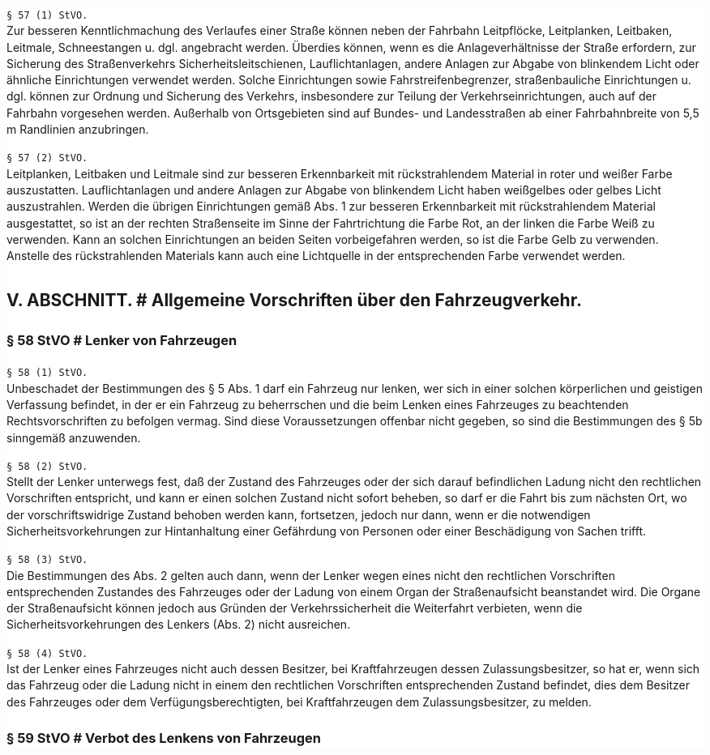 `§ 57 (1) StVO.`  
Zur besseren Kenntlichmachung des Verlaufes einer Straße können neben der Fahrbahn Leitpflöcke, Leitplanken, Leitbaken, Leitmale, Schneestangen u\. dgl\. angebracht werden\. Überdies können, wenn es die Anlageverhältnisse der Straße erfordern, zur Sicherung des Straßenverkehrs Sicherheitsleitschienen, Lauflichtanlagen, andere Anlagen zur Abgabe von blinkendem Licht oder ähnliche Einrichtungen verwendet werden\. Solche Einrichtungen sowie Fahrstreifenbegrenzer, straßenbauliche Einrichtungen u\. dgl\. können zur Ordnung und Sicherung des Verkehrs, insbesondere zur Teilung der Verkehrseinrichtungen, auch auf der Fahrbahn vorgesehen werden\. Außerhalb von Ortsgebieten sind auf Bundes\- und Landesstraßen ab einer Fahrbahnbreite von 5,5 m Randlinien anzubringen\.

`§ 57 (2) StVO.`  
Leitplanken, Leitbaken und Leitmale sind zur besseren Erkennbarkeit mit rückstrahlendem Material in roter und weißer Farbe auszustatten\. Lauflichtanlagen und andere Anlagen zur Abgabe von blinkendem Licht haben weißgelbes oder gelbes Licht auszustrahlen\. Werden die übrigen Einrichtungen gemäß Abs\. 1 zur besseren Erkennbarkeit mit rückstrahlendem Material ausgestattet, so ist an der rechten Straßenseite im Sinne der Fahrtrichtung die Farbe Rot, an der linken die Farbe Weiß zu verwenden\. Kann an solchen Einrichtungen an beiden Seiten vorbeigefahren werden, so ist die Farbe Gelb zu verwenden\. Anstelle des rückstrahlenden Materials kann auch eine Lichtquelle in der entsprechenden Farbe verwendet werden\.

## V. ABSCHNITT. # Allgemeine Vorschriften über den Fahrzeugverkehr.

### § 58 StVO # Lenker von Fahrzeugen

`§ 58 (1) StVO.`  
Unbeschadet der Bestimmungen des § 5 Abs\. 1 darf ein Fahrzeug nur lenken, wer sich in einer solchen körperlichen und geistigen Verfassung befindet, in der er ein Fahrzeug zu beherrschen und die beim Lenken eines Fahrzeuges zu beachtenden Rechtsvorschriften zu befolgen vermag\. Sind diese Voraussetzungen offenbar nicht gegeben, so sind die Bestimmungen des § 5b sinngemäß anzuwenden\.

`§ 58 (2) StVO.`  
Stellt der Lenker unterwegs fest, daß der Zustand des Fahrzeuges oder der sich darauf befindlichen Ladung nicht den rechtlichen Vorschriften entspricht, und kann er einen solchen Zustand nicht sofort beheben, so darf er die Fahrt bis zum nächsten Ort, wo der vorschriftswidrige Zustand behoben werden kann, fortsetzen, jedoch nur dann, wenn er die notwendigen Sicherheitsvorkehrungen zur Hintanhaltung einer Gefährdung von Personen oder einer Beschädigung von Sachen trifft\.

`§ 58 (3) StVO.`  
Die Bestimmungen des Abs\. 2 gelten auch dann, wenn der Lenker wegen eines nicht den rechtlichen Vorschriften entsprechenden Zustandes des Fahrzeuges oder der Ladung von einem Organ der Straßenaufsicht beanstandet wird\. Die Organe der Straßenaufsicht können jedoch aus Gründen der Verkehrssicherheit die Weiterfahrt verbieten, wenn die Sicherheitsvorkehrungen des Lenkers \(Abs\. 2\) nicht ausreichen\.

`§ 58 (4) StVO.`  
Ist der Lenker eines Fahrzeuges nicht auch dessen Besitzer, bei Kraftfahrzeugen dessen Zulassungsbesitzer, so hat er, wenn sich das Fahrzeug oder die Ladung nicht in einem den rechtlichen Vorschriften entsprechenden Zustand befindet, dies dem Besitzer des Fahrzeuges oder dem Verfügungsberechtigten, bei Kraftfahrzeugen dem Zulassungsbesitzer, zu melden\.

### § 59 StVO # Verbot des Lenkens von Fahrzeugen
